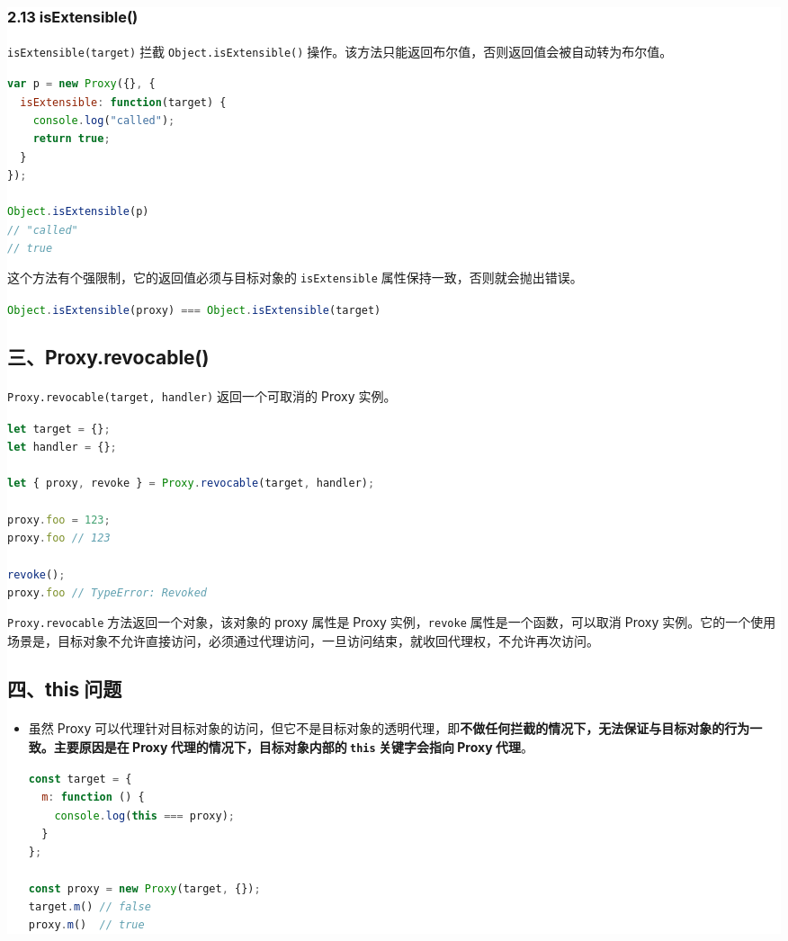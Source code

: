 ### 2.13 isExtensible()

`isExtensible(target)` 拦截 `Object.isExtensible()` 操作。该方法只能返回布尔值，否则返回值会被自动转为布尔值。

```javascript
var p = new Proxy({}, {
  isExtensible: function(target) {
    console.log("called");
    return true;
  }
});

Object.isExtensible(p)
// "called"
// true
```

这个方法有个强限制，它的返回值必须与目标对象的 `isExtensible` 属性保持一致，否则就会抛出错误。

```javascript
Object.isExtensible(proxy) === Object.isExtensible(target)
```

## 三、Proxy.revocable()

`Proxy.revocable(target, handler)` 返回一个可取消的 Proxy 实例。

```javascript
let target = {};
let handler = {};

let { proxy, revoke } = Proxy.revocable(target, handler);

proxy.foo = 123;
proxy.foo // 123

revoke();
proxy.foo // TypeError: Revoked
```

`Proxy.revocable` 方法返回一个对象，该对象的 proxy 属性是 Proxy 实例，`revoke` 属性是一个函数，可以取消 Proxy 实例。它的一个使用场景是，目标对象不允许直接访问，必须通过代理访问，一旦访问结束，就收回代理权，不允许再次访问。

## 四、this 问题

- 虽然 Proxy 可以代理针对目标对象的访问，但它不是目标对象的透明代理，即**不做任何拦截的情况下，无法保证与目标对象的行为一致。主要原因是在 Proxy 代理的情况下，目标对象内部的 `this` 关键字会指向 Proxy 代理**。

  ```javascript
  const target = {
    m: function () {
      console.log(this === proxy);
    }
  };

  const proxy = new Proxy(target, {});
  target.m() // false
  proxy.m()  // true
  ```
